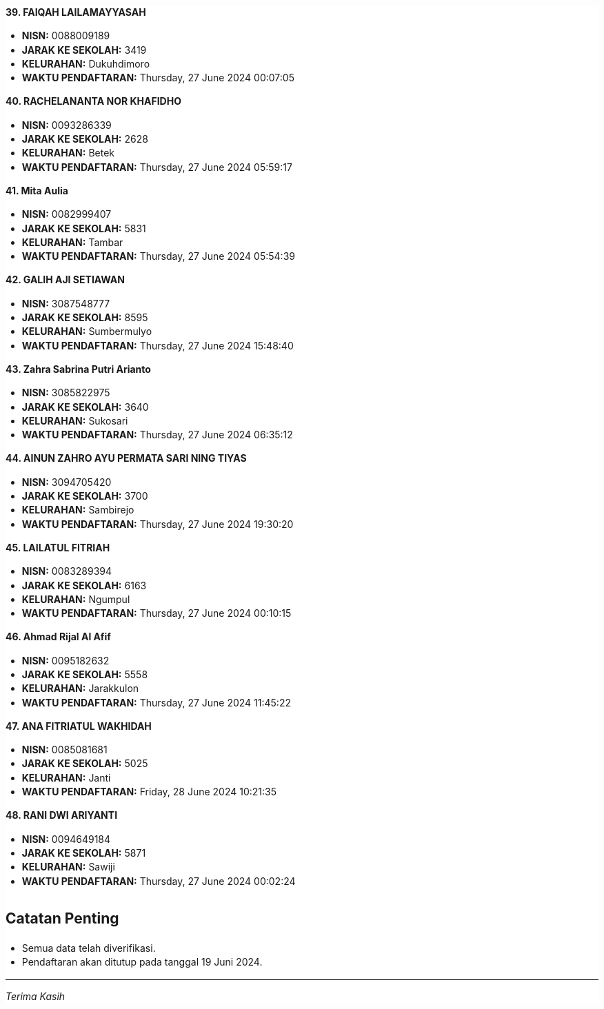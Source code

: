 **39. FAIQAH LAILAMAYYASAH**
- **NISN:** 0088009189
- **JARAK KE SEKOLAH:** 3419
- **KELURAHAN:** Dukuhdimoro
- **WAKTU PENDAFTARAN:** Thursday, 27 June 2024 00:07:05

**40. RACHELANANTA NOR KHAFIDHO**
- **NISN:** 0093286339
- **JARAK KE SEKOLAH:** 2628
- **KELURAHAN:** Betek
- **WAKTU PENDAFTARAN:** Thursday, 27 June 2024 05:59:17

**41. Mita Aulia**
- **NISN:** 0082999407
- **JARAK KE SEKOLAH:** 5831
- **KELURAHAN:** Tambar
- **WAKTU PENDAFTARAN:** Thursday, 27 June 2024 05:54:39

**42. GALIH AJI SETIAWAN**
- **NISN:** 3087548777
- **JARAK KE SEKOLAH:** 8595
- **KELURAHAN:** Sumbermulyo
- **WAKTU PENDAFTARAN:** Thursday, 27 June 2024 15:48:40

**43. Zahra Sabrina Putri Arianto**
- **NISN:** 3085822975
- **JARAK KE SEKOLAH:** 3640
- **KELURAHAN:** Sukosari
- **WAKTU PENDAFTARAN:** Thursday, 27 June 2024 06:35:12

**44. AINUN ZAHRO AYU PERMATA SARI NING TIYAS**
- **NISN:** 3094705420
- **JARAK KE SEKOLAH:** 3700
- **KELURAHAN:** Sambirejo
- **WAKTU PENDAFTARAN:** Thursday, 27 June 2024 19:30:20

**45. LAILATUL FITRIAH**
- **NISN:** 0083289394
- **JARAK KE SEKOLAH:** 6163
- **KELURAHAN:** Ngumpul
- **WAKTU PENDAFTARAN:** Thursday, 27 June 2024 00:10:15

**46. Ahmad Rijal Al Afif**
- **NISN:** 0095182632
- **JARAK KE SEKOLAH:** 5558
- **KELURAHAN:** Jarakkulon
- **WAKTU PENDAFTARAN:** Thursday, 27 June 2024 11:45:22

**47. ANA FITRIATUL WAKHIDAH**
- **NISN:** 0085081681
- **JARAK KE SEKOLAH:** 5025
- **KELURAHAN:** Janti
- **WAKTU PENDAFTARAN:** Friday, 28 June 2024 10:21:35

**48. RANI DWI ARIYANTI**
- **NISN:** 0094649184
- **JARAK KE SEKOLAH:** 5871
- **KELURAHAN:** Sawiji
- **WAKTU PENDAFTARAN:** Thursday, 27 June 2024 00:02:24

## Catatan Penting

- Semua data telah diverifikasi.
- Pendaftaran akan ditutup pada tanggal 19 Juni 2024.
---
_Terima Kasih_